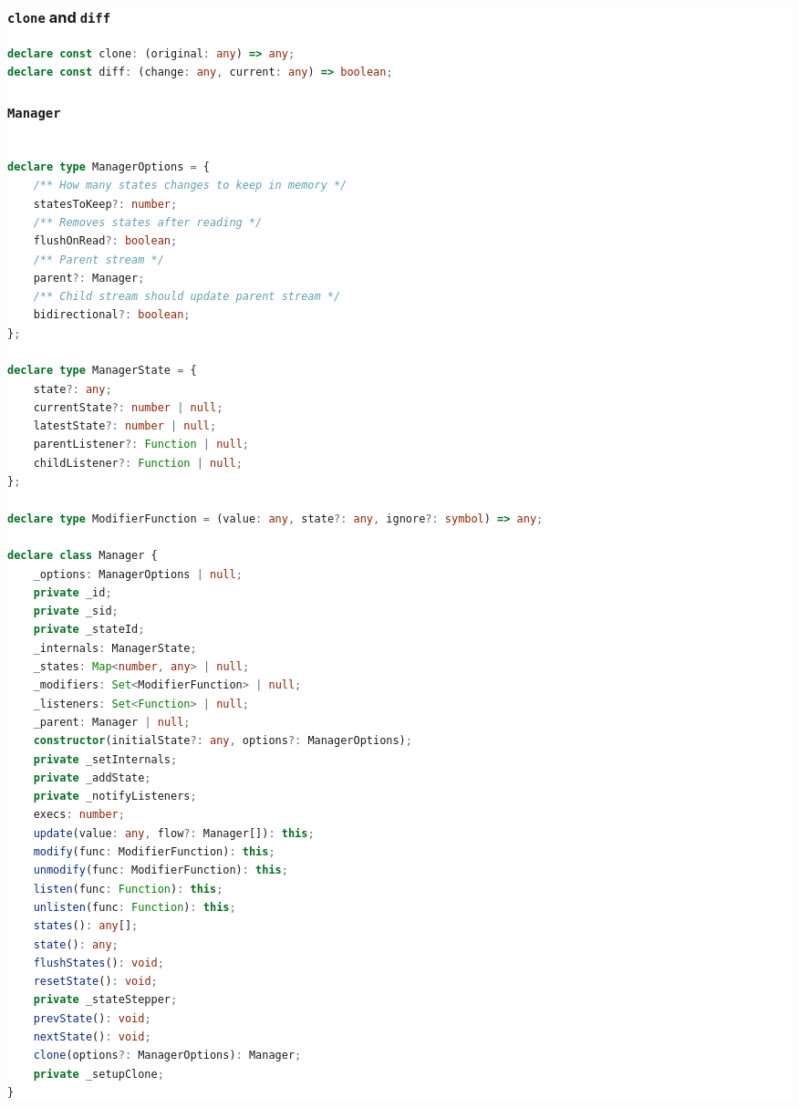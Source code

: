 ### `clone` and `diff`

```ts
declare const clone: (original: any) => any;
declare const diff: (change: any, current: any) => boolean;
```

### `Manager`

```ts

declare type ManagerOptions = {
    /** How many states changes to keep in memory */
    statesToKeep?: number;
    /** Removes states after reading */
    flushOnRead?: boolean;
    /** Parent stream */
    parent?: Manager;
    /** Child stream should update parent stream */
    bidirectional?: boolean;
};

declare type ManagerState = {
    state?: any;
    currentState?: number | null;
    latestState?: number | null;
    parentListener?: Function | null;
    childListener?: Function | null;
};

declare type ModifierFunction = (value: any, state?: any, ignore?: symbol) => any;

declare class Manager {
    _options: ManagerOptions | null;
    private _id;
    private _sid;
    private _stateId;
    _internals: ManagerState;
    _states: Map<number, any> | null;
    _modifiers: Set<ModifierFunction> | null;
    _listeners: Set<Function> | null;
    _parent: Manager | null;
    constructor(initialState?: any, options?: ManagerOptions);
    private _setInternals;
    private _addState;
    private _notifyListeners;
    execs: number;
    update(value: any, flow?: Manager[]): this;
    modify(func: ModifierFunction): this;
    unmodify(func: ModifierFunction): this;
    listen(func: Function): this;
    unlisten(func: Function): this;
    states(): any[];
    state(): any;
    flushStates(): void;
    resetState(): void;
    private _stateStepper;
    prevState(): void;
    nextState(): void;
    clone(options?: ManagerOptions): Manager;
    private _setupClone;
}
```

